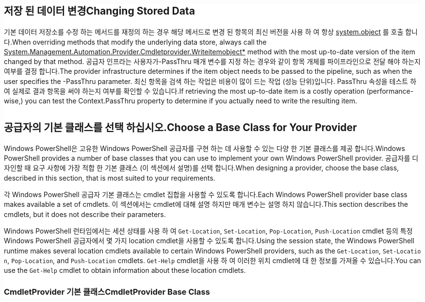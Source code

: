 ## <a name="changing-stored-data"></a><span data-ttu-id="b0fc4-125">저장 된 데이터 변경</span><span class="sxs-lookup"><span data-stu-id="b0fc4-125">Changing Stored Data</span></span>

<span data-ttu-id="b0fc4-126">기본 데이터 저장소를 수정 하는 메서드를 재정의 하는 경우 해당 메서드로 변경 된 항목의 최신 버전을 사용 하 여 항상 [system.object](/dotnet/api/System.Management.Automation.Provider.CmdletProvider.WriteItemObject) 를 호출 합니다.</span><span class="sxs-lookup"><span data-stu-id="b0fc4-126">When overriding methods that modify the underlying data store, always call the [System.Management.Automation.Provider.Cmdletprovider.Writeitemobject\*](/dotnet/api/System.Management.Automation.Provider.CmdletProvider.WriteItemObject) method with the most up-to-date version of the item changed by that method.</span></span> <span data-ttu-id="b0fc4-127">공급자 인프라는 사용자가-PassThru 매개 변수를 지정 하는 경우와 같이 항목 개체를 파이프라인으로 전달 해야 하는지 여부를 결정 합니다.</span><span class="sxs-lookup"><span data-stu-id="b0fc4-127">The provider infrastructure determines if the item object needs to be passed to the pipeline, such as when the user specifies the -PassThru parameter.</span></span> <span data-ttu-id="b0fc4-128">최신 항목을 검색 하는 작업은 비용이 많이 드는 작업 (성능 단위)입니다. PassThru 속성을 테스트 하 여 실제로 결과 항목을 써야 하는지 여부를 확인할 수 있습니다.</span><span class="sxs-lookup"><span data-stu-id="b0fc4-128">If retrieving the most up-to-date item is a costly operation (performance-wise,) you can test the Context.PassThru property to determine if you actually need to write the resulting item.</span></span>

## <a name="choose-a-base-class-for-your-provider"></a><span data-ttu-id="b0fc4-129">공급자의 기본 클래스를 선택 하십시오.</span><span class="sxs-lookup"><span data-stu-id="b0fc4-129">Choose a Base Class for Your Provider</span></span>

<span data-ttu-id="b0fc4-130">Windows PowerShell은 고유한 Windows PowerShell 공급자를 구현 하는 데 사용할 수 있는 다양 한 기본 클래스를 제공 합니다.</span><span class="sxs-lookup"><span data-stu-id="b0fc4-130">Windows PowerShell provides a number of base classes that you can use to implement your own Windows PowerShell provider.</span></span> <span data-ttu-id="b0fc4-131">공급자를 디자인할 때 요구 사항에 가장 적합 한 기본 클래스 (이 섹션에서 설명)를 선택 합니다.</span><span class="sxs-lookup"><span data-stu-id="b0fc4-131">When designing a provider, choose the base class, described in this section, that is most suited to your requirements.</span></span>

<span data-ttu-id="b0fc4-132">각 Windows PowerShell 공급자 기본 클래스는 cmdlet 집합을 사용할 수 있도록 합니다.</span><span class="sxs-lookup"><span data-stu-id="b0fc4-132">Each Windows PowerShell provider base class makes available a set of cmdlets.</span></span> <span data-ttu-id="b0fc4-133">이 섹션에서는 cmdlet에 대해 설명 하지만 매개 변수는 설명 하지 않습니다.</span><span class="sxs-lookup"><span data-stu-id="b0fc4-133">This section describes the cmdlets, but it does not describe their parameters.</span></span>

<span data-ttu-id="b0fc4-134">Windows PowerShell 런타임에서는 세션 상태를 사용 하 여 `Get-Location`, `Set-Location`, `Pop-Location`, `Push-Location` cmdlet 등의 특정 Windows PowerShell 공급자에서 몇 가지 location cmdlet을 사용할 수 있도록 합니다.</span><span class="sxs-lookup"><span data-stu-id="b0fc4-134">Using the session state, the Windows PowerShell runtime makes several location cmdlets available to certain Windows PowerShell providers, such as the `Get-Location`, `Set-Location`, `Pop-Location`, and `Push-Location` cmdlets.</span></span> <span data-ttu-id="b0fc4-135">`Get-Help` cmdlet을 사용 하 여 이러한 위치 cmdlet에 대 한 정보를 가져올 수 있습니다.</span><span class="sxs-lookup"><span data-stu-id="b0fc4-135">You can use the `Get-Help` cmdlet to obtain information about these location cmdlets.</span></span>

### <a name="cmdletprovider-base-class"></a><span data-ttu-id="b0fc4-136">CmdletProvider 기본 클래스</span><span class="sxs-lookup"><span data-stu-id="b0fc4-136">CmdletProvider Base Class</span></span>
